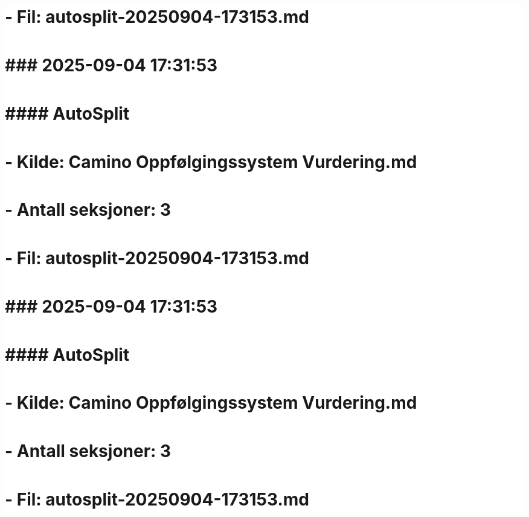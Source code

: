 # \- Fil: autosplit-20250904-173153.md

#

#

#

#

# \### 2025-09-04 17:31:53

# \#### AutoSplit

# \- Kilde: Camino Oppfølgingssystem Vurdering.md

# \- Antall seksjoner: 3

# \- Fil: autosplit-20250904-173153.md

#

#

#

#

# \### 2025-09-04 17:31:53

# \#### AutoSplit

# \- Kilde: Camino Oppfølgingssystem Vurdering.md

# \- Antall seksjoner: 3

# \- Fil: autosplit-20250904-173153.md

#

#

#
